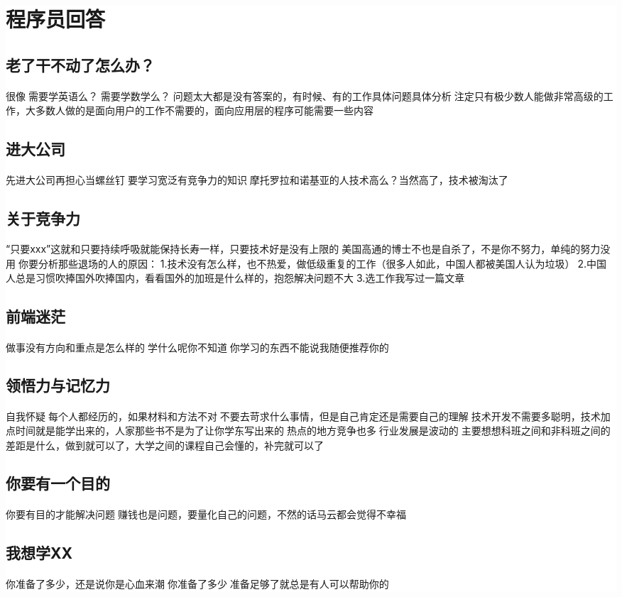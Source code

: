 # 程序员回答

## 老了干不动了怎么办？
很像
需要学英语么？
需要学数学么？
问题太大都是没有答案的，有时候、有的工作具体问题具体分析
注定只有极少数人能做非常高级的工作，大多数人做的是面向用户的工作不需要的，面向应用层的程序可能需要一些内容

## 进大公司 
先进大公司再担心当螺丝钉
要学习宽泛有竞争力的知识
摩托罗拉和诺基亚的人技术高么？当然高了，技术被淘汰了

## 关于竞争力
“只要xxx”这就和只要持续呼吸就能保持长寿一样，只要技术好是没有上限的
美国高通的博士不也是自杀了，不是你不努力，单纯的努力没用
你要分析那些退场的人的原因：
1.技术没有怎么样，也不热爱，做低级重复的工作（很多人如此，中国人都被美国人认为垃圾）
2.中国人总是习惯吹捧国外吹捧国内，看看国外的加班是什么样的，抱怨解决问题不大
3.选工作我写过一篇文章


## 前端迷茫
做事没有方向和重点是怎么样的
学什么呢你不知道
你学习的东西不能说我随便推荐你的


## 领悟力与记忆力
自我怀疑
每个人都经历的，如果材料和方法不对
不要去苛求什么事情，但是自己肯定还是需要自己的理解
技术开发不需要多聪明，技术加点时间就是能学出来的，人家那些书不是为了让你学东写出来的
热点的地方竞争也多
行业发展是波动的
主要想想科班之间和非科班之间的差距是什么，做到就可以了，大学之间的课程自己会懂的，补完就可以了

## 你要有一个目的
你要有目的才能解决问题
赚钱也是问题，要量化自己的问题，不然的话马云都会觉得不幸福

## 我想学XX
你准备了多少，还是说你是心血来潮
你准备了多少
准备足够了就总是有人可以帮助你的
